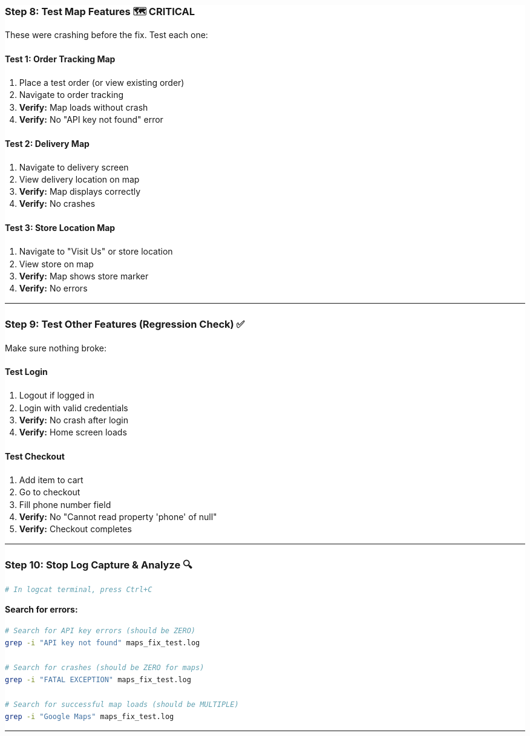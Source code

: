 ### Step 8: Test Map Features 🗺️ **CRITICAL**

These were crashing before the fix. Test each one:

#### Test 1: Order Tracking Map
1. Place a test order (or view existing order)
2. Navigate to order tracking
3. **Verify:** Map loads without crash
4. **Verify:** No "API key not found" error

#### Test 2: Delivery Map
1. Navigate to delivery screen
2. View delivery location on map
3. **Verify:** Map displays correctly
4. **Verify:** No crashes

#### Test 3: Store Location Map
1. Navigate to "Visit Us" or store location
2. View store on map
3. **Verify:** Map shows store marker
4. **Verify:** No errors

---

### Step 9: Test Other Features (Regression Check) ✅

Make sure nothing broke:

#### Test Login
1. Logout if logged in
2. Login with valid credentials
3. **Verify:** No crash after login
4. **Verify:** Home screen loads

#### Test Checkout
1. Add item to cart
2. Go to checkout
3. Fill phone number field
4. **Verify:** No "Cannot read property 'phone' of null"
5. **Verify:** Checkout completes

---

### Step 10: Stop Log Capture & Analyze 🔍

```bash
# In logcat terminal, press Ctrl+C
```

**Search for errors:**
```bash
# Search for API key errors (should be ZERO)
grep -i "API key not found" maps_fix_test.log

# Search for crashes (should be ZERO for maps)
grep -i "FATAL EXCEPTION" maps_fix_test.log

# Search for successful map loads (should be MULTIPLE)
grep -i "Google Maps" maps_fix_test.log
```

---